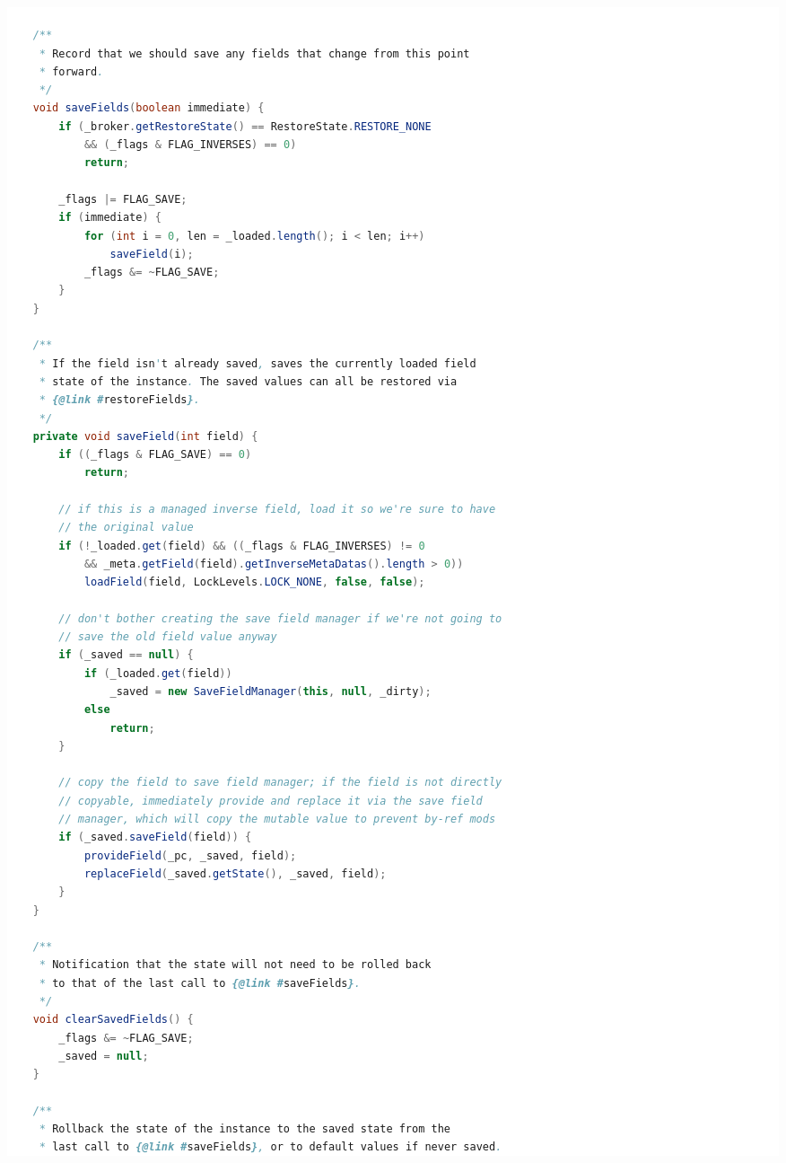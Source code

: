 ```java

    /**
     * Record that we should save any fields that change from this point
     * forward.
     */
    void saveFields(boolean immediate) {
        if (_broker.getRestoreState() == RestoreState.RESTORE_NONE
            && (_flags & FLAG_INVERSES) == 0)
            return;

        _flags |= FLAG_SAVE;
        if (immediate) {
            for (int i = 0, len = _loaded.length(); i < len; i++)
                saveField(i);
            _flags &= ~FLAG_SAVE;
        }
    }

    /**
     * If the field isn't already saved, saves the currently loaded field
     * state of the instance. The saved values can all be restored via
     * {@link #restoreFields}.
     */
    private void saveField(int field) {
        if ((_flags & FLAG_SAVE) == 0)
            return;

        // if this is a managed inverse field, load it so we're sure to have
        // the original value
        if (!_loaded.get(field) && ((_flags & FLAG_INVERSES) != 0
            && _meta.getField(field).getInverseMetaDatas().length > 0))
            loadField(field, LockLevels.LOCK_NONE, false, false);

        // don't bother creating the save field manager if we're not going to
        // save the old field value anyway
        if (_saved == null) {
            if (_loaded.get(field))
                _saved = new SaveFieldManager(this, null, _dirty);
            else
                return;
        }

        // copy the field to save field manager; if the field is not directly
        // copyable, immediately provide and replace it via the save field
        // manager, which will copy the mutable value to prevent by-ref mods
        if (_saved.saveField(field)) {
            provideField(_pc, _saved, field);
            replaceField(_saved.getState(), _saved, field);
        }
    }

    /**
     * Notification that the state will not need to be rolled back
     * to that of the last call to {@link #saveFields}.
     */
    void clearSavedFields() {
        _flags &= ~FLAG_SAVE;
        _saved = null;
    }

    /**
     * Rollback the state of the instance to the saved state from the
     * last call to {@link #saveFields}, or to default values if never saved.
```